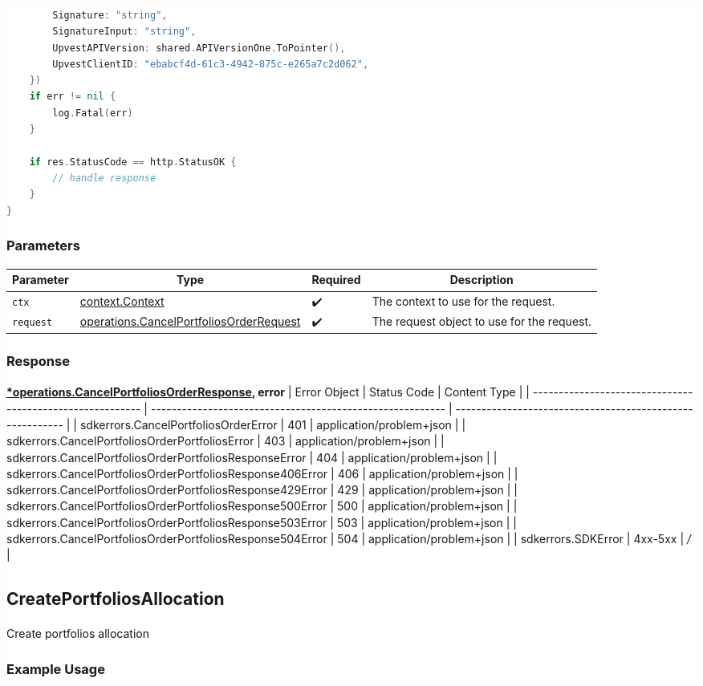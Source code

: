 ```go
        Signature: "string",
        SignatureInput: "string",
        UpvestAPIVersion: shared.APIVersionOne.ToPointer(),
        UpvestClientID: "ebabcf4d-61c3-4942-875c-e265a7c2d062",
    })
    if err != nil {
        log.Fatal(err)
    }

    if res.StatusCode == http.StatusOK {
        // handle response
    }
}
```

### Parameters

| Parameter                                                                                              | Type                                                                                                   | Required                                                                                               | Description                                                                                            |
| ------------------------------------------------------------------------------------------------------ | ------------------------------------------------------------------------------------------------------ | ------------------------------------------------------------------------------------------------------ | ------------------------------------------------------------------------------------------------------ |
| `ctx`                                                                                                  | [context.Context](https://pkg.go.dev/context#Context)                                                  | :heavy_check_mark:                                                                                     | The context to use for the request.                                                                    |
| `request`                                                                                              | [operations.CancelPortfoliosOrderRequest](../../pkg/models/operations/cancelportfoliosorderrequest.md) | :heavy_check_mark:                                                                                     | The request object to use for the request.                                                             |


### Response

**[*operations.CancelPortfoliosOrderResponse](../../pkg/models/operations/cancelportfoliosorderresponse.md), error**
| Error Object                                              | Status Code                                               | Content Type                                              |
| --------------------------------------------------------- | --------------------------------------------------------- | --------------------------------------------------------- |
| sdkerrors.CancelPortfoliosOrderError                      | 401                                                       | application/problem+json                                  |
| sdkerrors.CancelPortfoliosOrderPortfoliosError            | 403                                                       | application/problem+json                                  |
| sdkerrors.CancelPortfoliosOrderPortfoliosResponseError    | 404                                                       | application/problem+json                                  |
| sdkerrors.CancelPortfoliosOrderPortfoliosResponse406Error | 406                                                       | application/problem+json                                  |
| sdkerrors.CancelPortfoliosOrderPortfoliosResponse429Error | 429                                                       | application/problem+json                                  |
| sdkerrors.CancelPortfoliosOrderPortfoliosResponse500Error | 500                                                       | application/problem+json                                  |
| sdkerrors.CancelPortfoliosOrderPortfoliosResponse503Error | 503                                                       | application/problem+json                                  |
| sdkerrors.CancelPortfoliosOrderPortfoliosResponse504Error | 504                                                       | application/problem+json                                  |
| sdkerrors.SDKError                                        | 4xx-5xx                                                   | */*                                                       |

## CreatePortfoliosAllocation

Create portfolios allocation

### Example Usage
